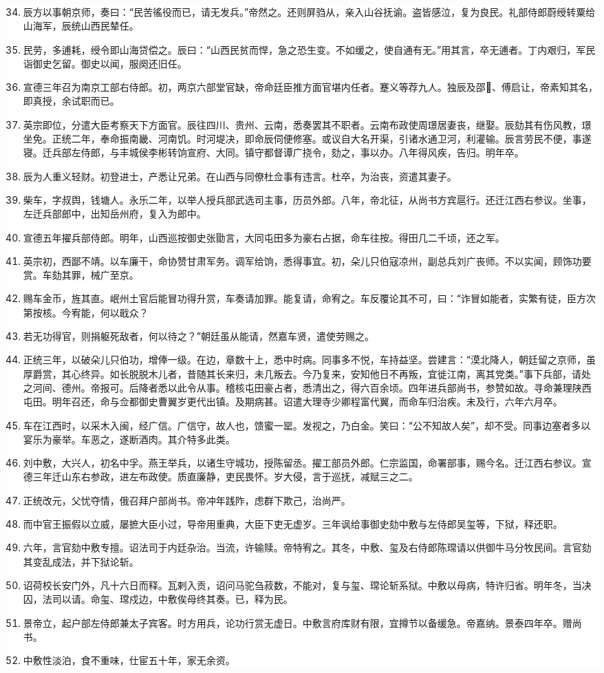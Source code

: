 34. <span id="列传第四十五-34"></span>
辰方以事朝京师，奏曰：“民苦徭役而已，请无发兵。”帝然之。还则屏驺从，亲入山谷抚谕。盗皆感泣，复为良民。礼部侍郎蔚绶转粟给山海军，辰统山西民辇任。

35. <span id="列传第四十五-35"></span>
民劳，多逋耗，绶令即山海贷偿之。辰曰：“山西民贫而悍，急之恐生变。不如缓之，使自通有无。”用其言，卒无逋者。丁内艰归，军民诣御史乞留。御史以闻，服阕还旧任。

36. <span id="列传第四十五-36"></span>
宣德三年召为南京工部右侍郎。初，两京六部堂官缺，帝命廷臣推方面官堪内任者。蹇义等荐九人。独辰及邵、傅启让，帝素知其名，即真授，余试职而已。

37. <span id="列传第四十五-37"></span>
英宗即位，分遣大臣考察天下方面官。辰往四川、贵州、云南，悉奏罢其不职者。云南布政使周璟居妻丧，继娶。辰劾其有伤风教，璟坐免。正统二年，奉命振南畿、河南饥。时河堤决，即命辰伺便修塞。或议自大名开渠，引诸水通卫河，利灌输。辰言劳民不便，事遂寝。迁兵部左侍郎，与丰城侯李彬转饷宣府、大同。镇守都督谭广挠令，劾之，事以办。八年得风疾，告归。明年卒。

38. <span id="列传第四十五-38"></span>
辰为人重义轻财。初登进士，产悉让兄弟。在山西与同僚杜佥事有违言。杜卒，为治丧，资遣其妻子。

39. <span id="列传第四十五-39"></span>
柴车，字叔舆，钱塘人。永乐二年，以举人授兵部武选司主事，历员外郎。八年，帝北征，从尚书方宾扈行。还迁江西右参议。坐事，左迁兵部郎中，出知岳州府，复入为郎中。

40. <span id="列传第四十五-40"></span>
宣德五年擢兵部侍郎。明年，山西巡按御史张勖言，大同屯田多为豪右占据，命车往按。得田几二千顷，还之军。

41. <span id="列传第四十五-41"></span>
英宗初，西鄙不靖。以车廉干，命协赞甘肃军务。调军给饷，悉得事宜。初，朵儿只伯寇凉州，副总兵刘广丧师。不以实闻，顾饰功要赏。车劾其罪，械广至京。

42. <span id="列传第四十五-42"></span>
赐车金币，旌其直。岷州土官后能冒功得升赏，车奏请加罪。能复请，命宥之。车反覆论其不可，曰：“诈冒如能者，实繁有徒，臣方次第按核。今宥能，何以戢众？

43. <span id="列传第四十五-43"></span>
若无功得官，则捐躯死敌者，何以待之？”朝廷虽从能请，然嘉车贤，遣使劳赐之。

44. <span id="列传第四十五-44"></span>
正统三年，以破朵儿只伯功，增俸一级。在边，章数十上，悉中时病。同事多不悦，车持益坚。尝建言：“漠北降人，朝廷留之京师，虽厚爵赏，其心终异。如长脱脱木儿者，昔随其长来归，未几叛去。今乃复来，安知他日不再叛，宜徙江南，离其党类。”事下兵部，请处之河间、德州。帝报可。后降者悉以此令从事。稽核屯田豪占者，悉清出之，得六百余顷。四年进兵部尚书，参赞如故。寻命兼理陕西屯田。明年召还，命与佥都御史曹翼岁更代出镇。及期病甚。诏遣大理寺少卿程富代翼，而命车归治疾。未及行，六年六月卒。

45. <span id="列传第四十五-45"></span>
车在江西时，以采木入闽，经广信。广信守，故人也，馈蜜一罂。发视之，乃白金。笑曰：“公不知故人矣”，却不受。同事边塞者多以宴乐为豪举。车恶之，遂断酒肉。其介特多此类。

46. <span id="列传第四十五-46"></span>
刘中敷，大兴人，初名中孚。燕王举兵，以诸生守城功，授陈留丞。擢工部员外郎。仁宗监国，命署部事，赐今名。迁江西右参议。宣德三年迁山东右参政，进左布政使。质直廉静，吏民畏怀。岁大侵，言于巡抚，减赋三之二。

47. <span id="列传第四十五-47"></span>
正统改元，父忧夺情，俄召拜户部尚书。帝冲年践阼，虑群下欺己，治尚严。

48. <span id="列传第四十五-48"></span>
而中官王振假以立威，屡摭大臣小过，导帝用重典，大臣下吏无虚岁。三年讽给事御史劾中敷与左侍郎吴玺等，下狱，释还职。

49. <span id="列传第四十五-49"></span>
六年，言官劾中敷专擅。诏法司于内廷杂治。当流，许输赎。帝特宥之。其冬，中敷、玺及右侍郎陈瑺请以供御牛马分牧民间。言官劾其变乱成法，并下狱论斩。

50. <span id="列传第四十五-50"></span>
诏荷校长安门外，凡十六日而释。瓦剌入贡，诏问马驼刍菽数，不能对，复与玺、瑺论斩系狱。中敷以母病，特许归省。明年冬，当决囚，法司以请。命玺、瑺戍边，中敷俟母终其奏。已，释为民。

51. <span id="列传第四十五-51"></span>
景帝立，起户部左侍郎兼太子宾客。时方用兵，论功行赏无虚日。中敷言府库财有限，宜撙节以备缓急。帝嘉纳。景泰四年卒。赠尚书。

52. <span id="列传第四十五-52"></span>
中敷性淡泊，食不重味，仕宦五十年，家无余资。

